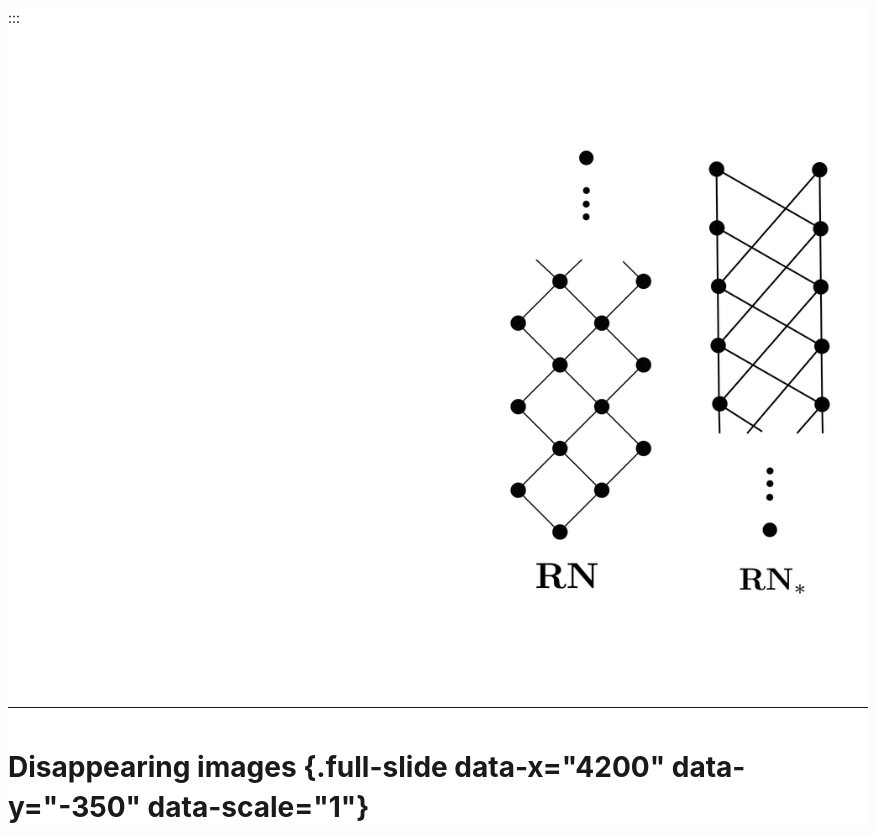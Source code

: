 :::

![](images/RN.svg)

-------------------


# Disappearing images {.full-slide data-x="4200" data-y="-350" data-scale="1"}


